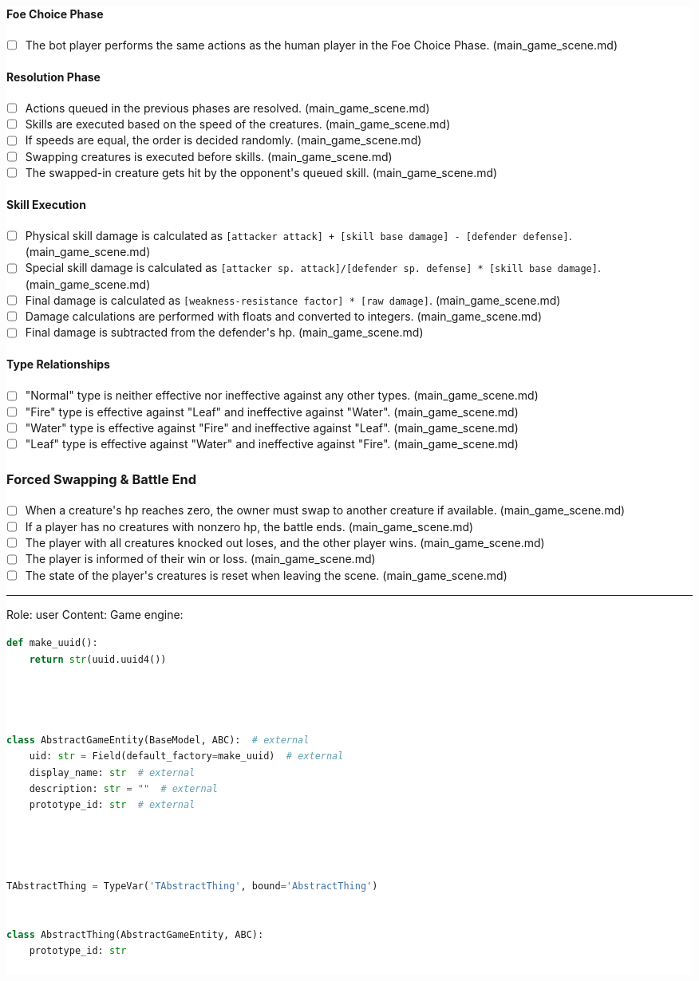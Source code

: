 #### Foe Choice Phase
- [ ] The bot player performs the same actions as the human player in the Foe Choice Phase. (main_game_scene.md)

#### Resolution Phase
- [ ] Actions queued in the previous phases are resolved. (main_game_scene.md)
- [ ] Skills are executed based on the speed of the creatures. (main_game_scene.md)
- [ ] If speeds are equal, the order is decided randomly. (main_game_scene.md)
- [ ] Swapping creatures is executed before skills. (main_game_scene.md)
- [ ] The swapped-in creature gets hit by the opponent's queued skill. (main_game_scene.md)

#### Skill Execution
- [ ] Physical skill damage is calculated as `[attacker attack] + [skill base damage] - [defender defense]`. (main_game_scene.md)
- [ ] Special skill damage is calculated as `[attacker sp. attack]/[defender sp. defense] * [skill base damage]`. (main_game_scene.md)
- [ ] Final damage is calculated as `[weakness-resistance factor] * [raw damage]`. (main_game_scene.md)
- [ ] Damage calculations are performed with floats and converted to integers. (main_game_scene.md)
- [ ] Final damage is subtracted from the defender's hp. (main_game_scene.md)

#### Type Relationships
- [ ] "Normal" type is neither effective nor ineffective against any other types. (main_game_scene.md)
- [ ] "Fire" type is effective against "Leaf" and ineffective against "Water". (main_game_scene.md)
- [ ] "Water" type is effective against "Fire" and ineffective against "Leaf". (main_game_scene.md)
- [ ] "Leaf" type is effective against "Water" and ineffective against "Fire". (main_game_scene.md)

### Forced Swapping & Battle End
- [ ] When a creature's hp reaches zero, the owner must swap to another creature if available. (main_game_scene.md)
- [ ] If a player has no creatures with nonzero hp, the battle ends. (main_game_scene.md)
- [ ] The player with all creatures knocked out loses, and the other player wins. (main_game_scene.md)
- [ ] The player is informed of their win or loss. (main_game_scene.md)
- [ ] The state of the player's creatures is reset when leaving the scene. (main_game_scene.md)
__________________
Role: user
Content: Game engine:
```python engine/lib.py
def make_uuid():
    return str(uuid.uuid4())




class AbstractGameEntity(BaseModel, ABC):  # external
    uid: str = Field(default_factory=make_uuid)  # external
    display_name: str  # external
    description: str = ""  # external
    prototype_id: str  # external




TAbstractThing = TypeVar('TAbstractThing', bound='AbstractThing')


class AbstractThing(AbstractGameEntity, ABC):
    prototype_id: str



```